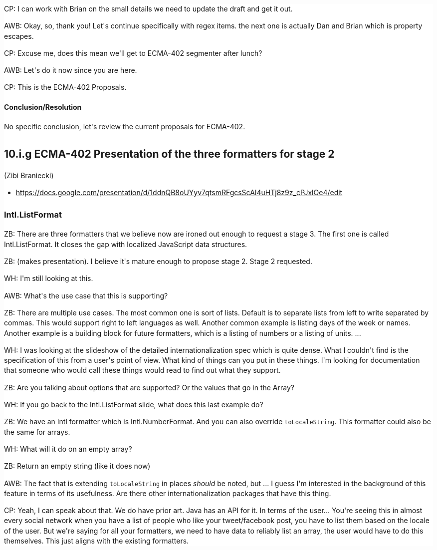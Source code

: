 CP: I can work with Brian on the small details we need to update the draft and get it out.

AWB: Okay, so, thank you! Let's continue specifically with regex items. the next one is actually Dan and Brian which is property escapes.

CP: Excuse me, does this mean we'll get to ECMA-402 segmenter after lunch?

AWB: Let's do it now since you are here.

CP: This is the ECMA-402 Proposals.

#### Conclusion/Resolution

No specific conclusion, let's review the current proposals for ECMA-402.

## 10.i.g ECMA-402 Presentation of the three formatters for stage 2

(Zibi Braniecki)

- https://docs.google.com/presentation/d/1ddnQB8oUYyv7qtsmRFgcsScAI4uHTj8z9z_cPJxlOe4/edit

### Intl.ListFormat

ZB: There are three formatters that we believe now are ironed out enough to request a stage 3. The first one is called Intl.ListFormat. It closes the gap with localized JavaScript data structures.

ZB: (makes presentation). I believe it's mature enough to propose stage 2. Stage 2 requested.

WH: I'm still looking at this.

AWB: What's the use case that this is supporting?

ZB: There are multiple use cases. The most common one is sort of lists. Default is to separate lists from left to write separated by commas. This would support right to left languages as well. Another common example is listing days of the week or names. Another example is a building block for future formatters, which is a listing of numbers or a listing of units. ...

WH: I was looking at the slideshow of the detailed internationalization spec which is quite dense. What I couldn't find is the specification of this from a user's point of view. What kind of things can you put in these things. I'm looking for documentation that someone who would call these things would read to find out what they support.

ZB: Are you talking about options that are supported? Or the values that go in the Array?

WH: If you go back to the Intl.ListFormat slide, what does this last example do?

ZB: We have an Intl formatter which is Intl.NumberFormat. And you can also override `toLocaleString`. This formatter could also be the same for arrays.

WH: What will it do on an empty array?

ZB: Return an empty string (like it does now)

AWB: The fact that is extending `toLocaleString` in places *should* be noted, but ... I guess I'm interested in the background of this feature in terms of its usefulness. Are there other internationalization packages that have this thing.

CP: Yeah, I can speak about that. We do have prior art. Java has an API for it. In terms of the user... You're seeing this in almost every social network when you have a list of people who like your tweet/facebook post, you have to list them based on the locale of the user. But we're saying for all your formatters, we need to have data to reliably list an array, the user would have to do this themselves. This just aligns with the existing formatters.
